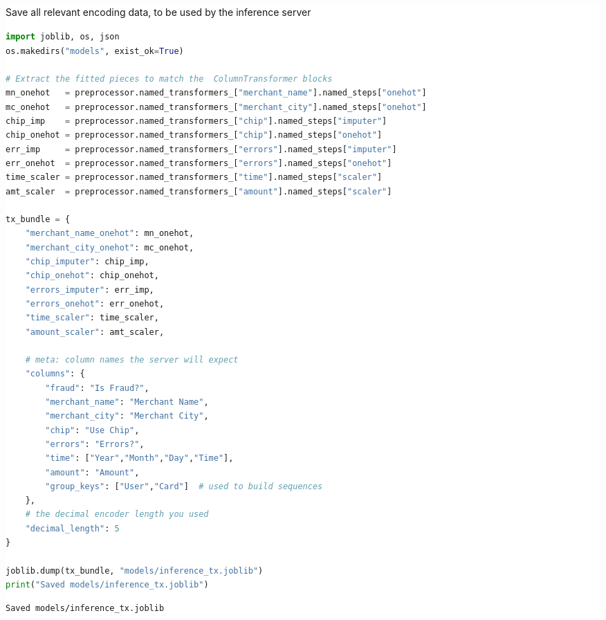 
Save all relevant encoding data, to be used by the inference server


```python
import joblib, os, json
os.makedirs("models", exist_ok=True)

# Extract the fitted pieces to match the  ColumnTransformer blocks
mn_onehot   = preprocessor.named_transformers_["merchant_name"].named_steps["onehot"]
mc_onehot   = preprocessor.named_transformers_["merchant_city"].named_steps["onehot"]
chip_imp    = preprocessor.named_transformers_["chip"].named_steps["imputer"]
chip_onehot = preprocessor.named_transformers_["chip"].named_steps["onehot"]
err_imp     = preprocessor.named_transformers_["errors"].named_steps["imputer"]
err_onehot  = preprocessor.named_transformers_["errors"].named_steps["onehot"]
time_scaler = preprocessor.named_transformers_["time"].named_steps["scaler"]
amt_scaler  = preprocessor.named_transformers_["amount"].named_steps["scaler"]

tx_bundle = {
    "merchant_name_onehot": mn_onehot,
    "merchant_city_onehot": mc_onehot,
    "chip_imputer": chip_imp,
    "chip_onehot": chip_onehot,
    "errors_imputer": err_imp,
    "errors_onehot": err_onehot,
    "time_scaler": time_scaler,
    "amount_scaler": amt_scaler,

    # meta: column names the server will expect
    "columns": {
        "fraud": "Is Fraud?",
        "merchant_name": "Merchant Name",
        "merchant_city": "Merchant City",
        "chip": "Use Chip",
        "errors": "Errors?",
        "time": ["Year","Month","Day","Time"],
        "amount": "Amount",
        "group_keys": ["User","Card"]  # used to build sequences
    },
    # the decimal encoder length you used
    "decimal_length": 5
}

joblib.dump(tx_bundle, "models/inference_tx.joblib")
print("Saved models/inference_tx.joblib")
```

    Saved models/inference_tx.joblib

